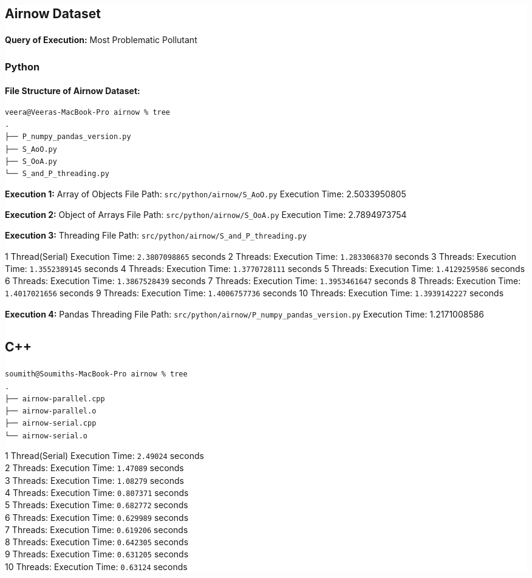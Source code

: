 ## Airnow Dataset
**Query of Execution:** Most Problematic Pollutant
### Python
**File Structure of Airnow Dataset:**
```
veera@Veeras-MacBook-Pro airnow % tree
.
├── P_numpy_pandas_version.py
├── S_AoO.py
├── S_OoA.py
└── S_and_P_threading.py
```

**Execution 1:** Array of Objects
File Path: `src/python/airnow/S_AoO.py`
Execution Time: 2.5033950805

**Execution 2:** Object of Arrays
File Path: `src/python/airnow/S_OoA.py`
Execution Time: 2.7894973754

**Execution 3:** Threading
File Path: `src/python/airnow/S_and_P_threading.py`

1 Thread(Serial) Execution Time: `2.3807098865` seconds
2 Threads: Execution Time: `1.2833068370` seconds
3 Threads: Execution Time: `1.3552389145` seconds
4 Threads: Execution Time: `1.3770728111` seconds
5 Threads: Execution Time: `1.4129259586` seconds
6 Threads: Execution Time: `1.3867528439` seconds
7 Threads: Execution Time: `1.3953461647` seconds
8 Threads: Execution Time: `1.4017021656` seconds
9 Threads: Execution Time: `1.4006757736` seconds
10 Threads: Execution Time: `1.3939142227` seconds

**Execution 4:** Pandas Threading
File Path: `src/python/airnow/P_numpy_pandas_version.py`
Execution Time: 1.2171008586


## C++
```
soumith@Soumiths-MacBook-Pro airnow % tree
.
├── airnow-parallel.cpp
├── airnow-parallel.o
├── airnow-serial.cpp
└── airnow-serial.o
```

1 Thread(Serial) Execution Time: `2.49024` seconds  
2 Threads: Execution Time: `1.47089` seconds  
3 Threads: Execution Time: `1.08279` seconds  
4 Threads: Execution Time: `0.807371` seconds  
5 Threads: Execution Time: `0.682772` seconds  
6 Threads: Execution Time: `0.629989` seconds  
7 Threads: Execution Time: `0.619206` seconds  
8 Threads: Execution Time: `0.642305` seconds  
9 Threads: Execution Time: `0.631205` seconds  
10 Threads: Execution Time: `0.63124` seconds
